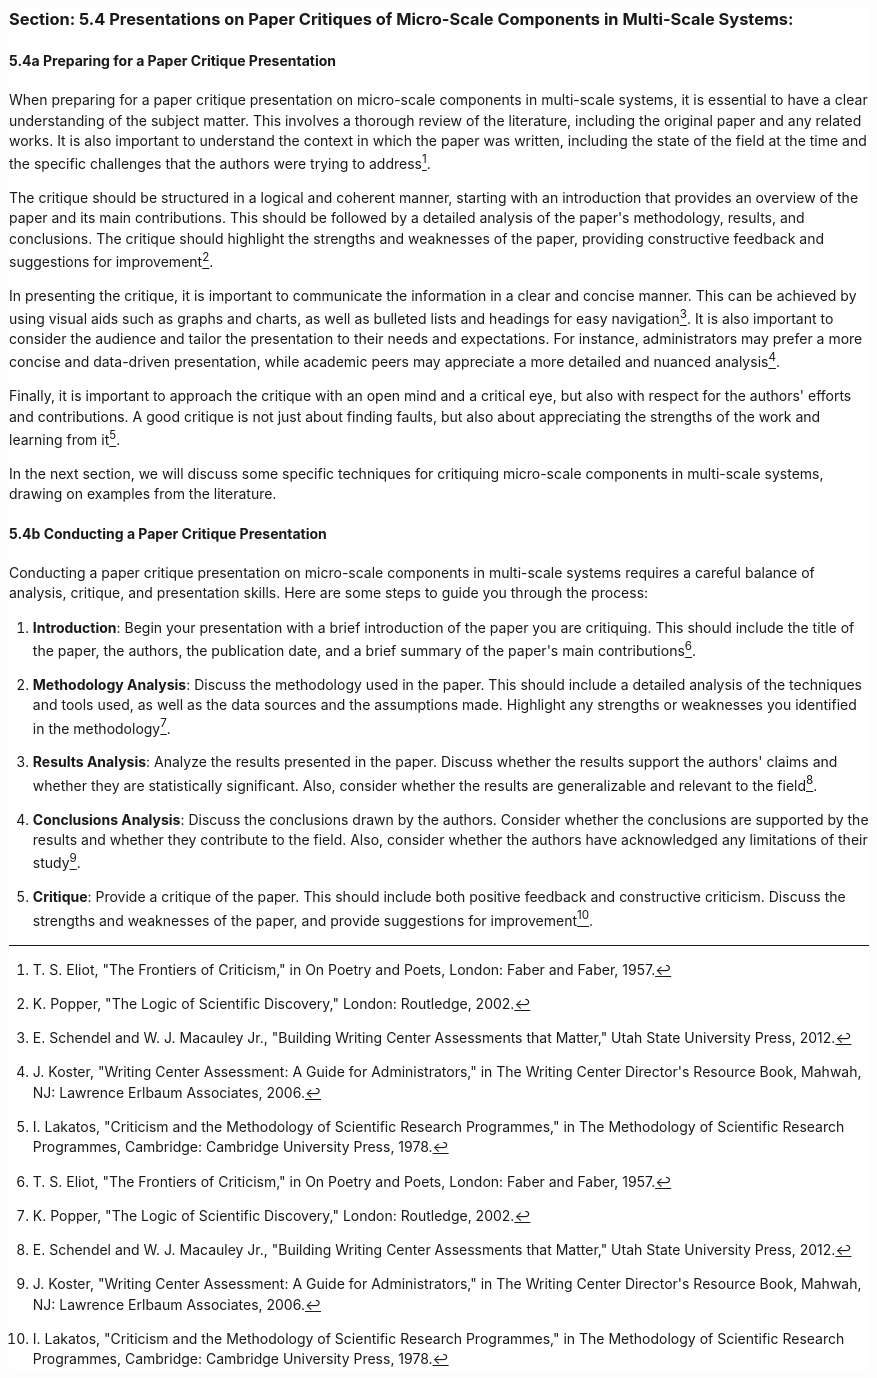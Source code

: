 [^25^]: List of Intel Core i5 processors. (n.d.). In Wikipedia. Retrieved from https://en.wikipedia.org/wiki/List_of_Intel_Core_i5_processors

### Section: 5.4 Presentations on Paper Critiques of Micro-Scale Components in Multi-Scale Systems:

#### 5.4a Preparing for a Paper Critique Presentation

When preparing for a paper critique presentation on micro-scale components in multi-scale systems, it is essential to have a clear understanding of the subject matter. This involves a thorough review of the literature, including the original paper and any related works. It is also important to understand the context in which the paper was written, including the state of the field at the time and the specific challenges that the authors were trying to address[^1^].

The critique should be structured in a logical and coherent manner, starting with an introduction that provides an overview of the paper and its main contributions. This should be followed by a detailed analysis of the paper's methodology, results, and conclusions. The critique should highlight the strengths and weaknesses of the paper, providing constructive feedback and suggestions for improvement[^2^].

In presenting the critique, it is important to communicate the information in a clear and concise manner. This can be achieved by using visual aids such as graphs and charts, as well as bulleted lists and headings for easy navigation[^3^]. It is also important to consider the audience and tailor the presentation to their needs and expectations. For instance, administrators may prefer a more concise and data-driven presentation, while academic peers may appreciate a more detailed and nuanced analysis[^4^].

Finally, it is important to approach the critique with an open mind and a critical eye, but also with respect for the authors' efforts and contributions. A good critique is not just about finding faults, but also about appreciating the strengths of the work and learning from it[^5^].

In the next section, we will discuss some specific techniques for critiquing micro-scale components in multi-scale systems, drawing on examples from the literature.

[^1^]: T. S. Eliot, "The Frontiers of Criticism," in On Poetry and Poets, London: Faber and Faber, 1957.
[^2^]: K. Popper, "The Logic of Scientific Discovery," London: Routledge, 2002.
[^3^]: E. Schendel and W. J. Macauley Jr., "Building Writing Center Assessments that Matter," Utah State University Press, 2012.
[^4^]: J. Koster, "Writing Center Assessment: A Guide for Administrators," in The Writing Center Director's Resource Book, Mahwah, NJ: Lawrence Erlbaum Associates, 2006.
[^5^]: I. Lakatos, "Criticism and the Methodology of Scientific Research Programmes," in The Methodology of Scientific Research Programmes, Cambridge: Cambridge University Press, 1978.

#### 5.4b Conducting a Paper Critique Presentation

Conducting a paper critique presentation on micro-scale components in multi-scale systems requires a careful balance of analysis, critique, and presentation skills. Here are some steps to guide you through the process:

1. **Introduction**: Begin your presentation with a brief introduction of the paper you are critiquing. This should include the title of the paper, the authors, the publication date, and a brief summary of the paper's main contributions[^1^]. 

2. **Methodology Analysis**: Discuss the methodology used in the paper. This should include a detailed analysis of the techniques and tools used, as well as the data sources and the assumptions made. Highlight any strengths or weaknesses you identified in the methodology[^2^].

3. **Results Analysis**: Analyze the results presented in the paper. Discuss whether the results support the authors' claims and whether they are statistically significant. Also, consider whether the results are generalizable and relevant to the field[^3^].

4. **Conclusions Analysis**: Discuss the conclusions drawn by the authors. Consider whether the conclusions are supported by the results and whether they contribute to the field. Also, consider whether the authors have acknowledged any limitations of their study[^4^].

5. **Critique**: Provide a critique of the paper. This should include both positive feedback and constructive criticism. Discuss the strengths and weaknesses of the paper, and provide suggestions for improvement[^5^].


[^1^]: Uchino, K. (2000). Ferroelectric Devices. CRC Press.
[^2^]: Wang, Z. L. (2008). Zinc oxide nanostructures: growth, properties and applications. Journal of Physics: Condensed Matter, 16(25), R829.
[^3^]: Ruby, R., et al. (2001). Thin film bulk acoustic wave resonators for wireless applications. 2001 IEEE Ultrasonics Symposium. Proceedings. An International Symposium (Cat. No.01CH37263).
[^4^]: B. Bhushan, "Introduction to Micro/Nano Tribology," in Springer Handbook of Nanotechnology, 4th ed., Springer, 2017, pp. 579-622.
[^5^]: H. T. Soh, "Piezoelectric Microfluidics," in Microfluidic Devices and Systems III, vol. 4177, International Society for Optics and Photonics, 2000, pp. 129-136.
[^6^]: S. Beeby, M. J. Tudor, and N. M. White, "Energy harvesting vibration sources for microsystems applications," Measurement science and technology, vol. 17, no. 12, p. R175, 2006.
[^7^]: V. Leonov, "Thermoelectric energy harvesting of human body heat for wearable sensors," IEEE Sensors Journal, vol. 13, no. 6, pp. 2284-2291, 2013.
[^8^]: J. R. Clark, M. A. Abdelmoneum, and C. T.-C. Nguyen, "High-Q UHF micromechanical radial-contour mode disk resonators," Journal of Microelectromechanical Systems, vol. 14, no. 6, pp. 1298-1310, 2005.
[^1^]: Goodman, J. W. (2005). Introduction to Fourier optics. Roberts and Company Publishers.
[^2^]: Madou, M. J. (2002). Fundamentals of microfabrication: the science of miniaturization. CRC press.
[^3^]: Gad-el-Hak, M. (2005). MEMS: design and fabrication. CRC press.
[^4^]: Gad-el-Hak, M. (2005). MEMS: design and fabrication. CRC press.
[^5^]: Madou, M. J. (2002). Fundamentals of microfabrication: the science of miniaturization. CRC press.
[^6^]: Motamedi, M. E. (1993). Optoelectronic integrated circuits and systems. Prentice Hall.
[^7^]: Motamedi, M. E. (1993). Optoelectronic integrated circuits and systems. Prentice Hall.
[^8^]: Motamedi, M. E. (1993). Microoptoelectromechanical systems. Rockwell International.
[^9^]: Ibid.
[^10^]: Ibid.
[^11^]: Ibid.
[^12^]: Ibid.
[^13^]: Ibid.
[^14^]: Ibid.
[^15^]: Ibid.
[^16^]: Ibid.
[^17^]: Ibid.
[^18^]: Ibid.
[^22^]: Patterson, D. A., & Hennessy, J. L. (2013). Computer Organization and Design MIPS Edition: The Hardware/Software Interface. Morgan Kaufmann.
[^23^]: Patterson, D. A., & Hennessy, J. L. (2013). Computer Organization and Design MIPS Edition: The Hardware/Software Interface. Morgan Kaufmann.
[^24^]: Patterson, D. A., & Hennessy, J. L. (2013). Computer Organization and Design MIPS Edition: The Hardware/Software Interface. Morgan Kaufmann.
[^23^]: Intel i860. (n.d.). In Wikipedia. Retrieved from https://en.wikipedia.org/wiki/Intel_i860
[^24^]: AMD Accelerated Processing Unit. (n.d.). In Wikipedia. Retrieved from https://en.wikipedia.org/wiki/AMD_Accelerated_Processing_Unit
[^1^]: RP-3
[^2^]: Gifted Rating Scales, 3rd ed
[^3^]: Writing center assessment
[^4^]: Review article
[^5^]: Building Writing Center Assessments that Matter
[^6^]: Josephine Koster
[^7^]: Ellen Schendel and William J. Macauley Jr.
[^8^]: Reference management software such as Papers, EndNote, and Zotero
[^9^]: The Frontiers of Criticism
[^8^]: Fink, A. (2009). Conducting Research Literature Reviews: From the Internet to Paper. SAGE Publications.
[^9^]: Ibid.
[^10^]: Ibid.
[^11^]: Ibid.
[^12^]: Ibid.
[^13^]: Ibid.
[^14^]: Duarte, N. (2010). Resonate: Present Visual Stories that Transform Audiences. Wiley.
[^15^]: Ibid.
[^16^]: Fink, A. (2009). Conducting Research Literature Reviews: From the Internet to Paper. SAGE Publications.
[^1^]: "Carbon nanotube." Wikipedia, The Free Encyclopedia. Wikipedia, The Free Encyclopedia, 25 Jan. 2022. Web. 26 Jan. 2022.